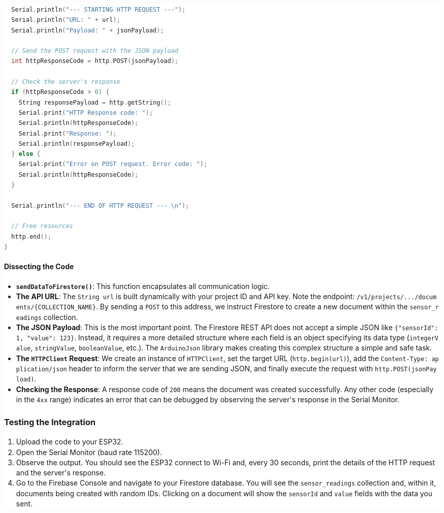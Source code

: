 ```cpp
  Serial.println("--- STARTING HTTP REQUEST ---");
  Serial.println("URL: " + url);
  Serial.println("Payload: " + jsonPayload);

  // Send the POST request with the JSON payload
  int httpResponseCode = http.POST(jsonPayload);

  // Check the server's response
  if (httpResponseCode > 0) {
    String responsePayload = http.getString();
    Serial.print("HTTP Response code: ");
    Serial.println(httpResponseCode);
    Serial.print("Response: ");
    Serial.println(responsePayload);
  } else {
    Serial.print("Error on POST request. Error code: ");
    Serial.println(httpResponseCode);
  }

  Serial.println("--- END OF HTTP REQUEST --- \n");

  // Free resources
  http.end();
}
```

#### Dissecting the Code

* **`sendDataToFirestore()`**: This function encapsulates all communication logic.
* **The API URL**: The `String url` is built dynamically with your project ID and API key. Note the endpoint: `/v1/projects/.../documents/{COLLECTION_NAME}`. By sending a `POST` to this address, we instruct Firestore to create a new document within the `sensor_readings` collection.
* **The JSON Payload**: This is the most important point. The Firestore REST API does not accept a simple JSON like `{"sensorId": 1, "value": 123}`. Instead, it requires a more detailed structure where each field is an object specifying its data type (`integerValue`, `stringValue`, `booleanValue`, etc.). The `ArduinoJson` library makes creating this complex structure a simple and safe task.
* **The `HTTPClient` Request**: We create an instance of `HTTPClient`, set the target URL (`http.begin(url)`), add the `Content-Type: application/json` header to inform the server that we are sending JSON, and finally execute the request with `http.POST(jsonPayload)`.
* **Checking the Response**: A response code of `200` means the document was created successfully. Any other code (especially in the `4xx` range) indicates an error that can be debugged by observing the server's response in the Serial Monitor.

### Testing the Integration

1.  Upload the code to your ESP32.
2.  Open the Serial Monitor (baud rate 115200).
3.  Observe the output. You should see the ESP32 connect to Wi-Fi and, every 30 seconds, print the details of the HTTP request and the server's response.
4.  Go to the Firebase Console and navigate to your Firestore database. You will see the `sensor_readings` collection and, within it, documents being created with random IDs. Clicking on a document will show the `sensorId` and `value` fields with the data you sent.

